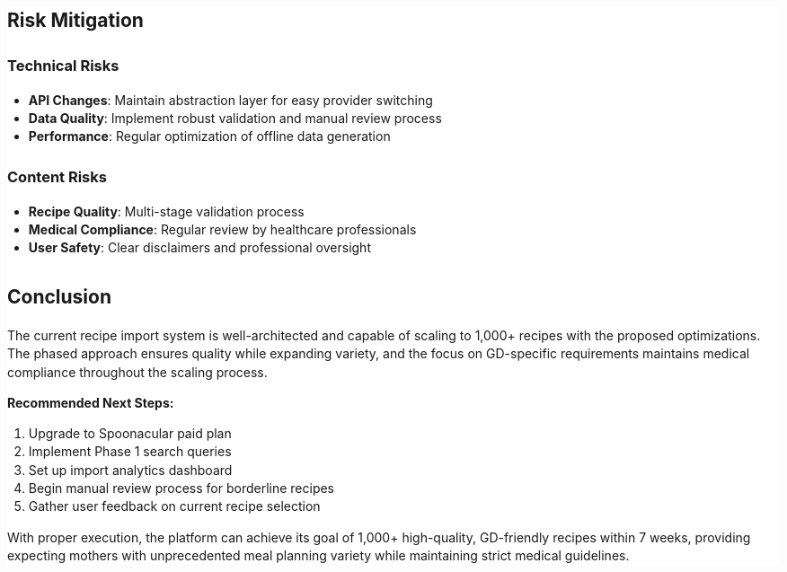 ## Risk Mitigation

### Technical Risks
- **API Changes**: Maintain abstraction layer for easy provider switching
- **Data Quality**: Implement robust validation and manual review process
- **Performance**: Regular optimization of offline data generation

### Content Risks
- **Recipe Quality**: Multi-stage validation process
- **Medical Compliance**: Regular review by healthcare professionals
- **User Safety**: Clear disclaimers and professional oversight

## Conclusion

The current recipe import system is well-architected and capable of scaling to 1,000+ recipes with the proposed optimizations. The phased approach ensures quality while expanding variety, and the focus on GD-specific requirements maintains medical compliance throughout the scaling process.

**Recommended Next Steps:**
1. Upgrade to Spoonacular paid plan
2. Implement Phase 1 search queries
3. Set up import analytics dashboard
4. Begin manual review process for borderline recipes
5. Gather user feedback on current recipe selection

With proper execution, the platform can achieve its goal of 1,000+ high-quality, GD-friendly recipes within 7 weeks, providing expecting mothers with unprecedented meal planning variety while maintaining strict medical guidelines.